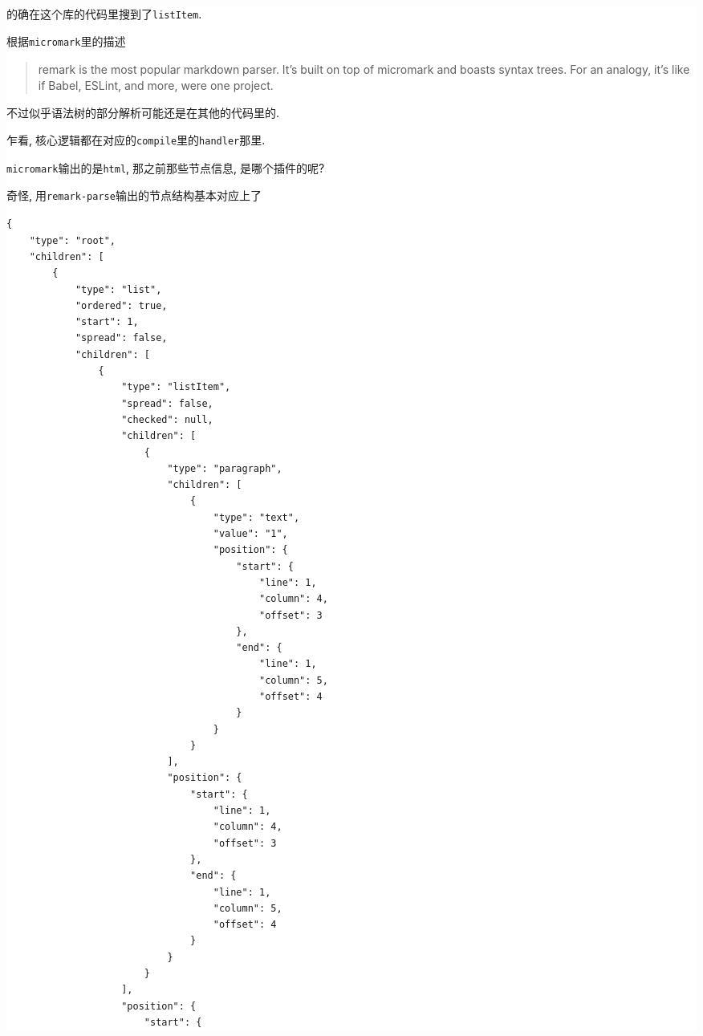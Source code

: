 的确在这个库的代码里搜到了`listItem`.

根据`micromark`里的描述

> remark is the most popular markdown parser. It’s built on top of micromark and boasts syntax trees. For an analogy, it’s like if Babel, ESLint, and more, were one project.

不过似乎语法树的部分解析可能还是在其他的代码里的.

乍看, 核心逻辑都在对应的`compile`里的`handler`那里.


`micromark`输出的是`html`, 那之前那些节点信息, 是哪个插件的呢?

奇怪, 用`remark-parse`输出的节点结构基本对应上了

```
{
    "type": "root",
    "children": [
        {
            "type": "list",
            "ordered": true,
            "start": 1,
            "spread": false,
            "children": [
                {
                    "type": "listItem",
                    "spread": false,
                    "checked": null,
                    "children": [
                        {
                            "type": "paragraph",
                            "children": [
                                {
                                    "type": "text",
                                    "value": "1",
                                    "position": {
                                        "start": {
                                            "line": 1,
                                            "column": 4,
                                            "offset": 3
                                        },
                                        "end": {
                                            "line": 1,
                                            "column": 5,
                                            "offset": 4
                                        }
                                    }
                                }
                            ],
                            "position": {
                                "start": {
                                    "line": 1,
                                    "column": 4,
                                    "offset": 3
                                },
                                "end": {
                                    "line": 1,
                                    "column": 5,
                                    "offset": 4
                                }
                            }
                        }
                    ],
                    "position": {
                        "start": {
```